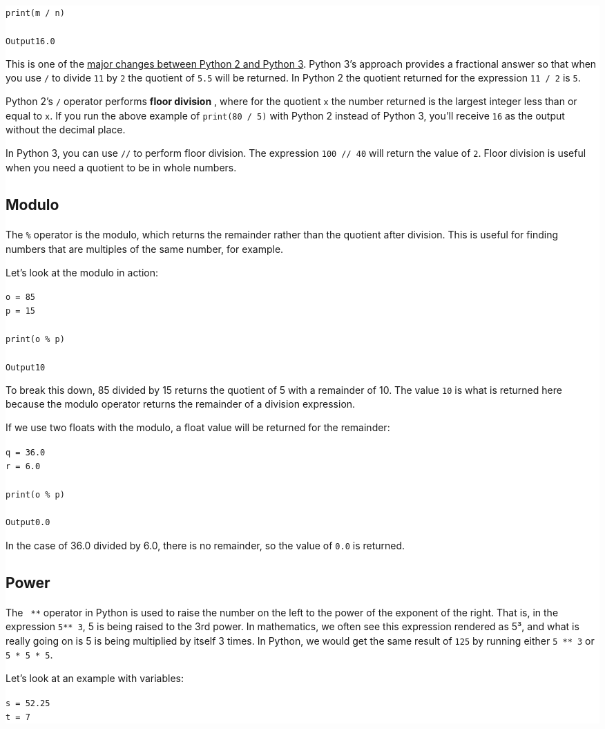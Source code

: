     print(m / n)

    Output16.0

This is one of the [major changes between Python 2 and Python 3](python-2-vs-python-3-practical-considerations-2#division-with-integers). Python 3’s approach provides a fractional answer so that when you use `/` to divide `11` by `2` the quotient of `5.5` will be returned. In Python 2 the quotient returned for the expression `11 / 2` is `5`.

Python 2’s `/` operator performs **floor division** , where for the quotient `x` the number returned is the largest integer less than or equal to `x`. If you run the above example of `print(80 / 5)` with Python 2 instead of Python 3, you’ll receive `16` as the output without the decimal place.

In Python 3, you can use `//` to perform floor division. The expression `100 // 40` will return the value of `2`. Floor division is useful when you need a quotient to be in whole numbers.

## Modulo

The `%` operator is the modulo, which returns the remainder rather than the quotient after division. This is useful for finding numbers that are multiples of the same number, for example.

Let’s look at the modulo in action:

    o = 85
    p = 15
    
    print(o % p)

    Output10

To break this down, 85 divided by 15 returns the quotient of 5 with a remainder of 10. The value `10` is what is returned here because the modulo operator returns the remainder of a division expression.

If we use two floats with the modulo, a float value will be returned for the remainder:

    q = 36.0
    r = 6.0
    
    print(o % p)

    Output0.0

In the case of 36.0 divided by 6.0, there is no remainder, so the value of `0.0` is returned.

## Power

The ` **` operator in Python is used to raise the number on the left to the power of the exponent of the right. That is, in the expression `5** 3`, 5 is being raised to the 3rd power. In mathematics, we often see this expression rendered as 5³, and what is really going on is 5 is being multiplied by itself 3 times. In Python, we would get the same result of `125` by running either `5 ** 3` or `5 * 5 * 5`.

Let’s look at an example with variables:

    s = 52.25
    t = 7
    